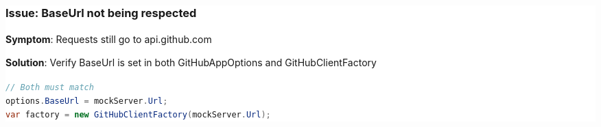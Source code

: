 ### Issue: BaseUrl not being respected

**Symptom**: Requests still go to api.github.com

**Solution**: Verify BaseUrl is set in both GitHubAppOptions and GitHubClientFactory

```csharp
// Both must match
options.BaseUrl = mockServer.Url;
var factory = new GitHubClientFactory(mockServer.Url);
```

